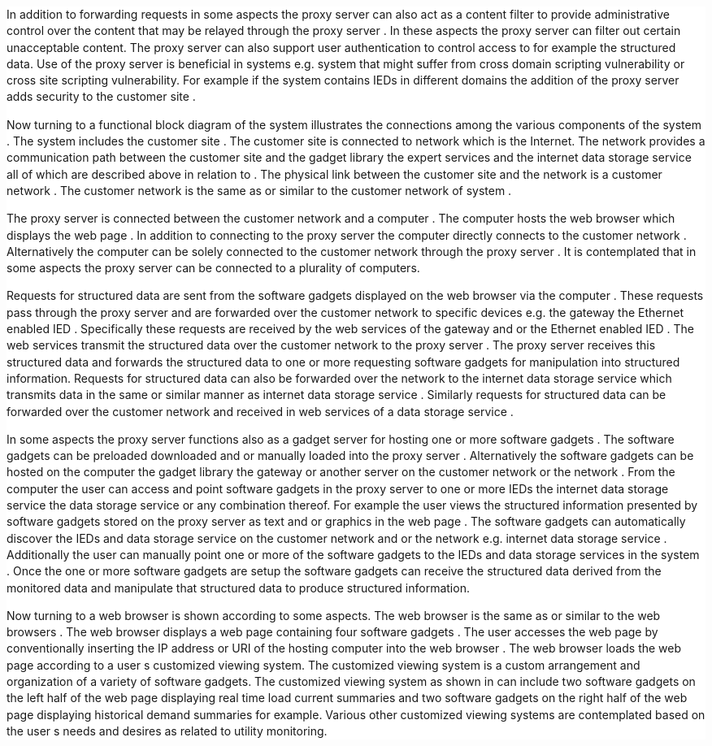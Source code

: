 In addition to forwarding requests in some aspects the proxy server can also act as a content filter to provide administrative control over the content that may be relayed through the proxy server . In these aspects the proxy server can filter out certain unacceptable content. The proxy server can also support user authentication to control access to for example the structured data. Use of the proxy server is beneficial in systems e.g. system that might suffer from cross domain scripting vulnerability or cross site scripting vulnerability. For example if the system contains IEDs in different domains the addition of the proxy server adds security to the customer site .

Now turning to a functional block diagram of the system illustrates the connections among the various components of the system . The system includes the customer site . The customer site is connected to network which is the Internet. The network provides a communication path between the customer site and the gadget library the expert services and the internet data storage service all of which are described above in relation to . The physical link between the customer site and the network is a customer network . The customer network is the same as or similar to the customer network of system .

The proxy server is connected between the customer network and a computer . The computer hosts the web browser which displays the web page . In addition to connecting to the proxy server the computer directly connects to the customer network . Alternatively the computer can be solely connected to the customer network through the proxy server . It is contemplated that in some aspects the proxy server can be connected to a plurality of computers.

Requests for structured data are sent from the software gadgets displayed on the web browser via the computer . These requests pass through the proxy server and are forwarded over the customer network to specific devices e.g. the gateway the Ethernet enabled IED . Specifically these requests are received by the web services of the gateway and or the Ethernet enabled IED . The web services transmit the structured data over the customer network to the proxy server . The proxy server receives this structured data and forwards the structured data to one or more requesting software gadgets for manipulation into structured information. Requests for structured data can also be forwarded over the network to the internet data storage service which transmits data in the same or similar manner as internet data storage service . Similarly requests for structured data can be forwarded over the customer network and received in web services of a data storage service .

In some aspects the proxy server functions also as a gadget server for hosting one or more software gadgets . The software gadgets can be preloaded downloaded and or manually loaded into the proxy server . Alternatively the software gadgets can be hosted on the computer the gadget library the gateway or another server on the customer network or the network . From the computer the user can access and point software gadgets in the proxy server to one or more IEDs the internet data storage service the data storage service or any combination thereof. For example the user views the structured information presented by software gadgets stored on the proxy server as text and or graphics in the web page . The software gadgets can automatically discover the IEDs and data storage service on the customer network and or the network e.g. internet data storage service . Additionally the user can manually point one or more of the software gadgets to the IEDs and data storage services in the system . Once the one or more software gadgets are setup the software gadgets can receive the structured data derived from the monitored data and manipulate that structured data to produce structured information.

Now turning to a web browser is shown according to some aspects. The web browser is the same as or similar to the web browsers . The web browser displays a web page containing four software gadgets . The user accesses the web page by conventionally inserting the IP address or URI of the hosting computer into the web browser . The web browser loads the web page according to a user s customized viewing system. The customized viewing system is a custom arrangement and organization of a variety of software gadgets. The customized viewing system as shown in can include two software gadgets on the left half of the web page displaying real time load current summaries and two software gadgets on the right half of the web page displaying historical demand summaries for example. Various other customized viewing systems are contemplated based on the user s needs and desires as related to utility monitoring.
